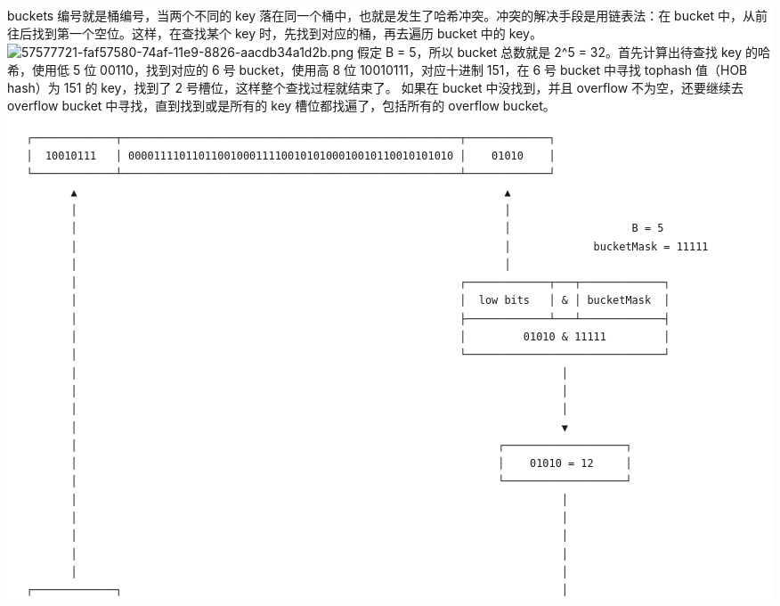 buckets 编号就是桶编号，当两个不同的 key 落在同一个桶中，也就是发生了哈希冲突。冲突的解决手段是用链表法：在 bucket 中，从前往后找到第一个空位。这样，在查找某个 key 时，先找到对应的桶，再去遍历 bucket 中的 key。![57577721-faf57580-74af-11e9-8826-aacdb34a1d2b.png](https://cdn.nlark.com/yuque/0/2022/png/1607733/1666171104232-723579d7-0f50-4cb5-91bd-59b21875a77f.png#clientId=ucdd43824-96e5-4&errorMessage=unknown%20error&from=paste&height=2248&id=u9654479c&name=57577721-faf57580-74af-11e9-8826-aacdb34a1d2b.png&originHeight=2248&originWidth=1766&originalType=binary&ratio=1&rotation=0&showTitle=false&size=181006&status=error&style=none&taskId=u88c1c51b-6134-408a-953e-8dcc1ec25fe&title=&width=1766)
假定 B = 5，所以 bucket 总数就是 2^5 = 32。首先计算出待查找 key 的哈希，使用低 5 位 00110，找到对应的 6 号 bucket，使用高 8 位 10010111，对应十进制 151，在 6 号 bucket 中寻找 tophash 值（HOB hash）为 151 的 key，找到了 2 号槽位，这样整个查找过程就结束了。
如果在 bucket 中没找到，并且 overflow 不为空，还要继续去 overflow bucket 中寻找，直到找到或是所有的 key 槽位都找遍了，包括所有的 overflow bucket。
```shell
   ┌─────────────┬─────────────────────────────────────────────────────┬─────────────┐                          
   │  10010111   │ 000011110110110010001111001010100010010110010101010 │    01010    │                          
   └─────────────┴─────────────────────────────────────────────────────┴─────────────┘                          
          ▲                                                                   ▲                                 
          │                                                                   │                                 
          │                                                                   │                   B = 5         
          │                                                                   │             bucketMask = 11111  
          │                                                                   │                                 
          │                                                            ┌─────────────┬───┬─────────────┐        
          │                                                            │  low bits   │ & │ bucketMask  │        
          │                                                            ├─────────────┴───┴─────────────┤        
          │                                                            │         01010 & 11111         │        
          │                                                            └───────────────────────────────┘        
          │                                                                            │                        
          │                                                                            │                        
          │                                                                            │                        
          │                                                                            ▼                        
          │                                                                  ┌───────────────────┐              
          │                                                                  │    01010 = 12     │              
          │                                                                  └───────────────────┘              
          │                                                                            │                        
          │                                                                            │                        
          │                                                                            │                        
          │                                                                            │                        
          │                                                                            │                        
   ┌─────────────┐                                                                     │                        
```